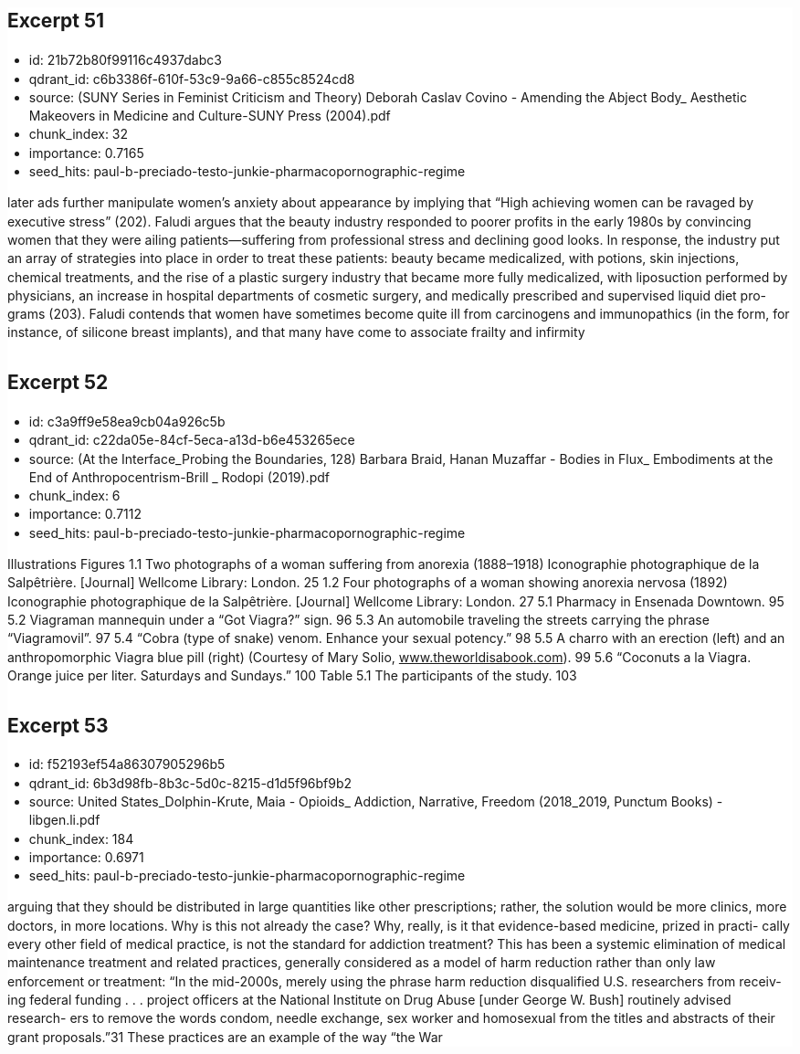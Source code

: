 ## Excerpt 51
- id: 21b72b80f99116c4937dabc3
- qdrant_id: c6b3386f-610f-53c9-9a66-c855c8524cd8
- source: (SUNY Series in Feminist Criticism and Theory) Deborah Caslav Covino - Amending the Abject Body_ Aesthetic Makeovers in Medicine and Culture-SUNY Press (2004).pdf
- chunk_index: 32
- importance: 0.7165
- seed_hits: paul-b-preciado-testo-junkie-pharmacopornographic-regime

later ads further manipulate women’s anxiety about appearance by implying that “High achieving women can be ravaged by executive stress” (202). Faludi argues that the beauty industry responded to poorer profits in the early 1980s by convincing women that they were ailing patients—suffering from professional stress and declining good looks. In response, the industry put an array of strategies into place in order to treat these patients: beauty became medicalized, with potions, skin injections, chemical treatments, and the rise of a plastic surgery industry that became more fully medicalized, with liposuction performed by physicians, an increase in hospital departments of cosmetic surgery, and medically prescribed and supervised liquid diet pro- grams (203). Faludi contends that women have sometimes become quite ill from carcinogens and immunopathics (in the form, for instance, of silicone breast implants), and that many have come to associate frailty and infirmity

## Excerpt 52
- id: c3a9ff9e58ea9cb04a926c5b
- qdrant_id: c22da05e-84cf-5eca-a13d-b6e453265ece
- source: (At the Interface_Probing the Boundaries, 128) Barbara Braid, Hanan Muzaffar - Bodies in Flux_ Embodiments at the End of Anthropocentrism-Brill _ Rodopi (2019).pdf
- chunk_index: 6
- importance: 0.7112
- seed_hits: paul-b-preciado-testo-junkie-pharmacopornographic-regime

Illustrations Figures 1.1 Two photographs of a woman suffering from anorexia (1888–​1918) Iconographie photographique de la Salpêtrière. [Journal] Wellcome Library: London. 25 1.2 Four photographs of a woman showing anorexia nervosa (1892) Iconographie photographique de la Salpêtrière. [Journal] Wellcome Library: London. 27 5.1 Pharmacy in Ensenada Downtown. 95 5.2 Viagraman mannequin under a “Got Viagra?” sign. 96 5.3 An automobile traveling the streets carrying the phrase “Viagramovil”. 97 5.4 “Cobra (type of snake) venom. Enhance your sexual potency.” 98 5.5 A charro with an erection (left) and an anthropomorphic Viagra blue pill (right) (Courtesy of Mary Solio, www.theworldisabook.com). 99 5.6 “Coconuts a la Viagra. Orange juice per liter. Saturdays and Sundays.” 100 Table 5.1 The participants of the study. 103

## Excerpt 53
- id: f52193ef54a86307905296b5
- qdrant_id: 6b3d98fb-8b3c-5d0c-8215-d1d5f96bf9b2
- source: United States_Dolphin-Krute, Maia - Opioids_ Addiction, Narrative, Freedom (2018_2019, Punctum Books) - libgen.li.pdf
- chunk_index: 184
- importance: 0.6971
- seed_hits: paul-b-preciado-testo-junkie-pharmacopornographic-regime

arguing that they should be distributed in large quantities like other prescriptions; rather, the solution would be more clinics, more doctors, in more locations. Why is this not already the case? Why, really, is it that evidence-based medicine, prized in practi- cally every other field of medical practice, is not the standard for addiction treatment? This has been a systemic elimination of medical maintenance treatment and related practices, generally considered as a model of harm reduction rather than only law enforcement or treatment: “In the mid-2000s, merely using the phrase harm reduction disqualified U.S. researchers from receiv- ing federal funding . . . project officers at the National Institute on Drug Abuse [under George W. Bush] routinely advised research- ers to remove the words condom, needle exchange, sex worker and homosexual from the titles and abstracts of their grant proposals.”31 These practices are an example of the way “the War
